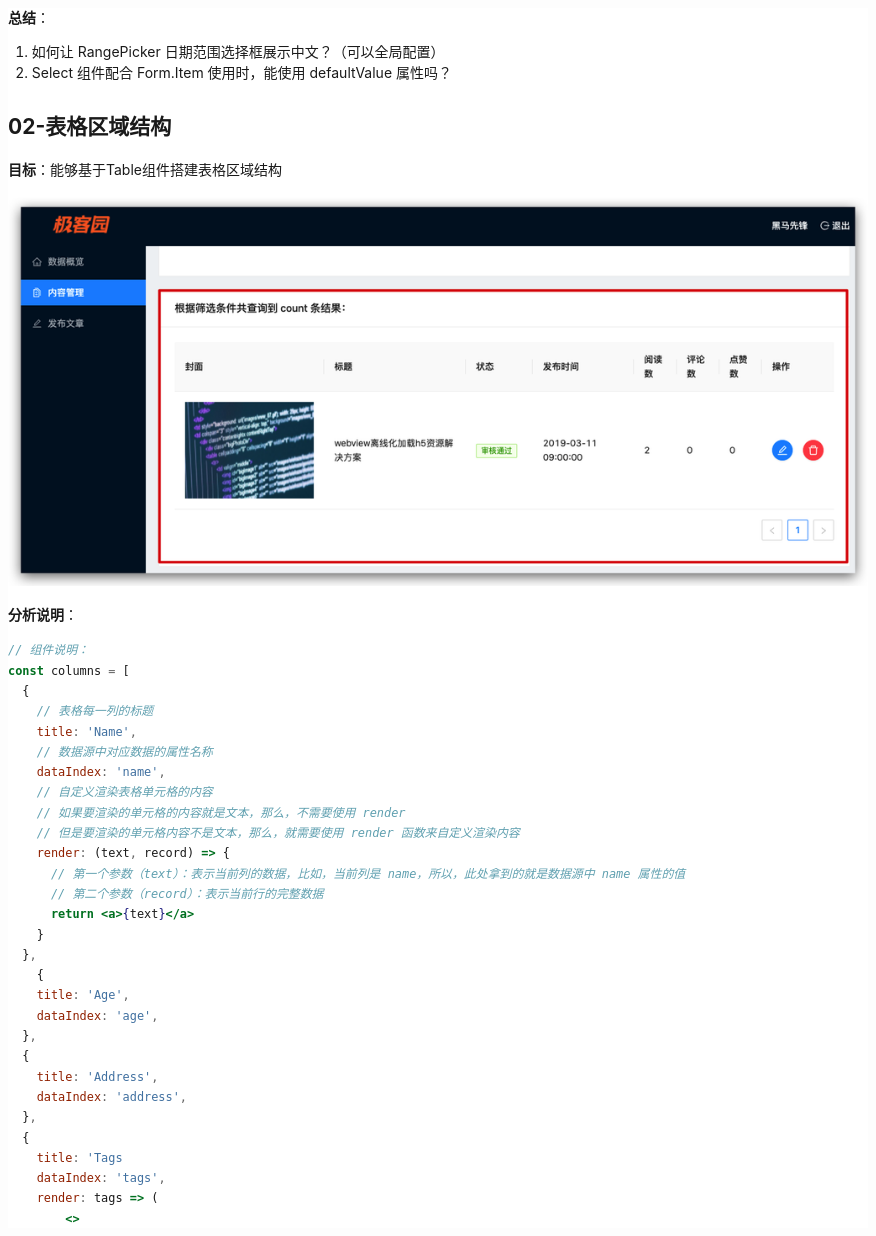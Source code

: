```jsx
```

**总结**：

1. 如何让 RangePicker 日期范围选择框展示中文？（可以全局配置）
2. Select 组件配合 Form.Item 使用时，能使用 defaultValue 属性吗？

## 02-表格区域结构

**目标**：能够基于Table组件搭建表格区域结构

![image-20220119112822058](assets/image-20220119112822058.png)

**分析说明**：

```jsx
// 组件说明：
const columns = [
  {
    // 表格每一列的标题
    title: 'Name',
    // 数据源中对应数据的属性名称
    dataIndex: 'name',
    // 自定义渲染表格单元格的内容
    // 如果要渲染的单元格的内容就是文本，那么，不需要使用 render
    // 但是要渲染的单元格内容不是文本，那么，就需要使用 render 函数来自定义渲染内容
    render: (text, record) => {
      // 第一个参数（text）：表示当前列的数据，比如，当前列是 name，所以，此处拿到的就是数据源中 name 属性的值
      // 第二个参数（record）：表示当前行的完整数据
      return <a>{text}</a>
    }
  },
    {
    title: 'Age',
    dataIndex: 'age',
  },
  {
    title: 'Address',
    dataIndex: 'address',
  },
  {
    title: 'Tags
    dataIndex: 'tags',
    render: tags => (
        <>
```